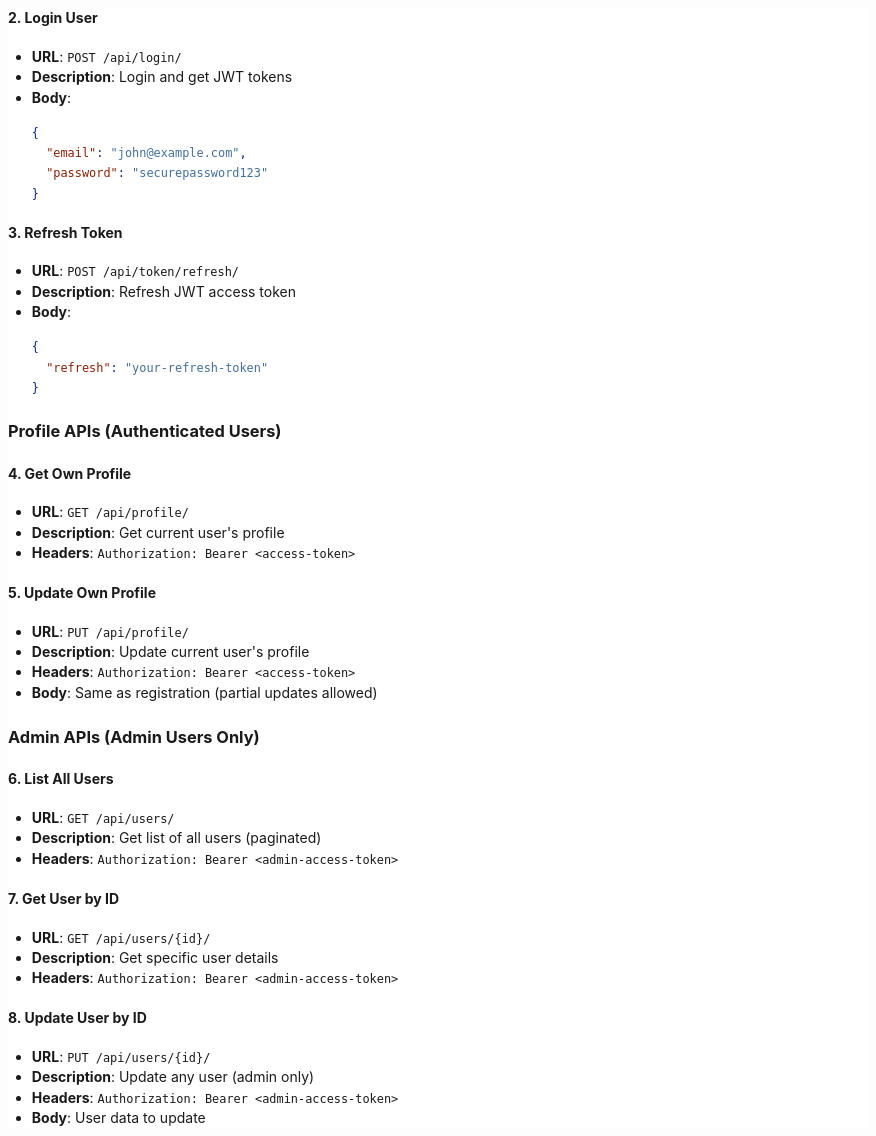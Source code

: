 #### 2. Login User
- **URL**: `POST /api/login/`
- **Description**: Login and get JWT tokens
- **Body**:
  ```json
  {
    "email": "john@example.com",
    "password": "securepassword123"
  }
  ```

#### 3. Refresh Token
- **URL**: `POST /api/token/refresh/`
- **Description**: Refresh JWT access token
- **Body**:
  ```json
  {
    "refresh": "your-refresh-token"
  }
  ```

### Profile APIs (Authenticated Users)

#### 4. Get Own Profile
- **URL**: `GET /api/profile/`
- **Description**: Get current user's profile
- **Headers**: `Authorization: Bearer <access-token>`

#### 5. Update Own Profile
- **URL**: `PUT /api/profile/`
- **Description**: Update current user's profile
- **Headers**: `Authorization: Bearer <access-token>`
- **Body**: Same as registration (partial updates allowed)

### Admin APIs (Admin Users Only)

#### 6. List All Users
- **URL**: `GET /api/users/`
- **Description**: Get list of all users (paginated)
- **Headers**: `Authorization: Bearer <admin-access-token>`

#### 7. Get User by ID
- **URL**: `GET /api/users/{id}/`
- **Description**: Get specific user details
- **Headers**: `Authorization: Bearer <admin-access-token>`

#### 8. Update User by ID
- **URL**: `PUT /api/users/{id}/`
- **Description**: Update any user (admin only)
- **Headers**: `Authorization: Bearer <admin-access-token>`
- **Body**: User data to update
